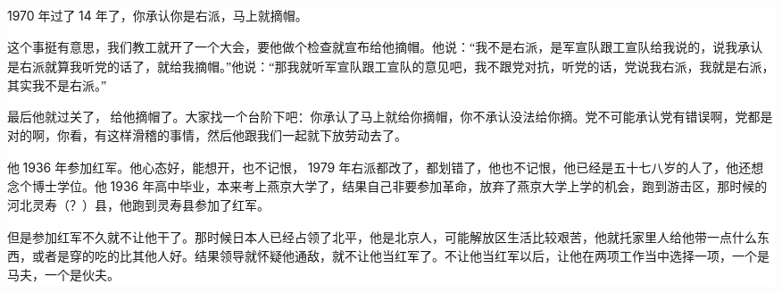   1970
  <span lang="ZH-CN" style="font-family: 宋体;">
   年过了
  </span>
  14
  <span lang="ZH-CN" style="font-family: 宋体;">
   年了，你承认你是右派，马上就摘帽。
  </span>
 </p>
 <p class="MsoNormal">
  <o:p>
  </o:p>
 </p>
 <p class="MsoNormal">
  <span style="font-family: 宋体;">
   这个事挺有意思，我们教工就开了一个大会，要他做个检查就宣布给他摘帽。他说：“我不是右派，是军宣队跟工宣队给我说的，说我承认是右派就算我听党的话了，就给我摘帽。”他说：“那我就听军宣队跟工宣队的意见吧，我不跟党对抗，听党的话，党说我右派，我就是右派，其实我不是右派。”
  </span>
 </p>
 <p class="MsoNormal">
  <o:p>
  </o:p>
 </p>
 <p class="MsoNormal">
  <span lang="ZH-CN" style="font-family: 宋体;">
   最后他就过关了，
  </span>
  <span lang="ZH-CN">
  </span>
  <span lang="ZH-CN" style="font-family: 宋体;">
   给他摘帽了。大家找一个台阶下吧：你承认了马上就给你摘帽，你不承认没法给你摘。党不可能承认党有错误啊，党都是对的啊，你看，有这样滑稽的事情，然后他跟我们一起就下放劳动去了。
  </span>
 </p>
 <p class="MsoNormal">
  <o:p>
  </o:p>
 </p>
 <p class="MsoNormal">
  <span lang="ZH-CN" style="font-family: 宋体;">
   他
  </span>
  1936
  <span lang="ZH-CN" style="font-family: 宋体;">
   年参加红军。他心态好，能想开，也不记恨，
  </span>
  1979
  <span lang="ZH-CN" style="font-family: 宋体;">
   年右派都改了，都划错了，他也不记恨，他已经是五十七八岁的人了，他还想念个博士学位。他
  </span>
  1936
  <span lang="ZH-CN" style="font-family: 宋体;">
   年高中毕业，本来考上燕京大学了，结果自己非要参加革命，放弃了燕京大学上学的机会，跑到游击区，那时候的河北灵寿（？）县，他跑到灵寿县参加了红军。
  </span>
 </p>
 <p class="MsoNormal">
  <o:p>
  </o:p>
 </p>
 <p class="MsoNormal">
  <span style="font-family: 宋体;">
   但是参加红军不久就不让他干了。那时候日本人已经占领了北平，他是北京人，可能解放区生活比较艰苦，他就托家里人给他带一点什么东西，或者是穿的吃的比其他人好。结果领导就怀疑他通敌，就不让他当红军了。不让他当红军以后，让他在两项工作当中选择一项，一个是马夫，一个是伙夫。
  </span>
 </p>